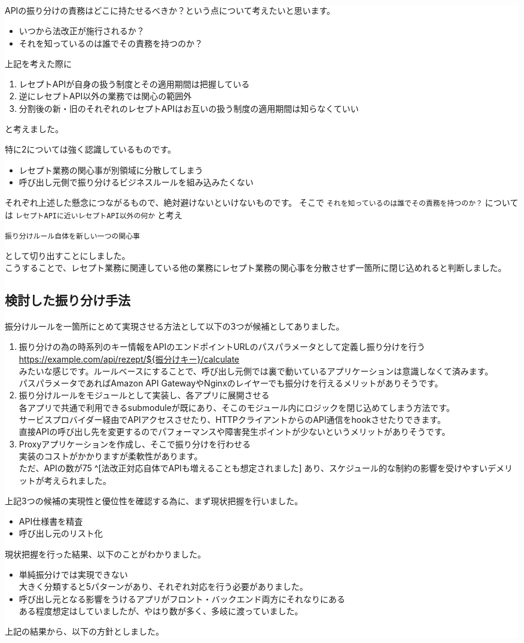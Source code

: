 APIの振り分けの責務はどこに持たせるべきか？という点について考えたいと思います。  

* いつから法改正が施行されるか？
* それを知っているのは誰でその責務を持つのか？

上記を考えた際に

1. レセプトAPIが自身の扱う制度とその適用期間は把握している  
2. 逆にレセプトAPI以外の業務では関心の範囲外  
3. 分割後の新・旧のそれぞれのレセプトAPIはお互いの扱う制度の適用期間は知らなくていい  

と考えました。

特に2については強く認識しているものです。

* レセプト業務の関心事が別領域に分散してしまう
* 呼び出し元側で振り分けるビジネスルールを組み込みたくない

それぞれ上述した懸念につながるもので、絶対避けないといけないものです。
そこで `それを知っているのは誰でその責務を持つのか？` については `レセプトAPIに近いレセプトAPI以外の何か` と考え

```
振り分けルール自体を新しい一つの関心事
```

として切り出すことにしました。  
こうすることで、レセプト業務に関連している他の業務にレセプト業務の関心事を分散させず一箇所に閉じ込めれると判断しました。


## 検討した振り分け手法

振分けルールを一箇所にとめて実現させる方法として以下の3つが候補としてありました。

1. 振り分けの為の時系列のキー情報をAPIのエンドポイントURLのパスパラメータとして定義し振り分けを行う  
https://example.com/api/rezept/${振分けキー}/calculate  
みたいな感じです。ルールベースにすることで、呼び出し元側では裏で動いているアプリケーションは意識しなくて済みます。  
パスパラメータであればAmazon API GatewayやNginxのレイヤーでも振分けを行えるメリットがありそうです。
2. 振り分けルールをモジュールとして実装し、各アプリに展開させる  
各アプリで共通で利用できるsubmoduleが既にあり、そこのモジュール内にロジックを閉じ込めてしまう方法です。  
サービスプロバイダー経由でAPIアクセスさせたり、HTTPクライアントからのAPI通信をhookさせたりできます。  
直接APIの呼び出し先を変更するのでパフォーマンスや障害発生ポイントが少ないというメリットがありそうです。  
3. Proxyアプリケーションを作成し、そこで振り分けを行わせる  
実装のコストがかかりますが柔軟性があります。  
ただ、APIの数が75 ^[法改正対応自体でAPIも増えることも想定されました] あり、スケジュール的な制約の影響を受けやすいデメリットが考えられました。  

上記3つの候補の実現性と優位性を確認する為に、まず現状把握を行いました。

* API仕様書を精査  
* 呼び出し元のリスト化  

現状把握を行った結果、以下のことがわかりました。

* 単純振分けでは実現できない  
大きく分類すると5パターンがあり、それぞれ対応を行う必要がありました。
* 呼び出し元となる影響をうけるアプリがフロント・バックエンド両方にそれなりにある  
ある程度想定はしていましたが、やはり数が多く、多岐に渡っていました。

上記の結果から、以下の方針としました。
